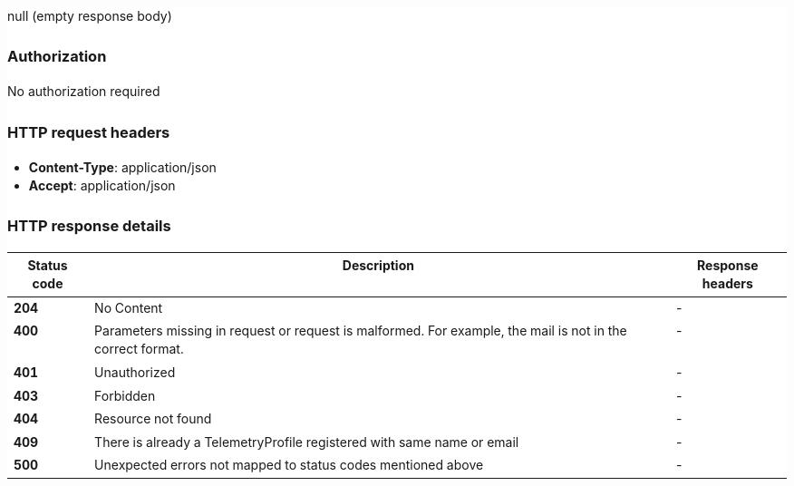 null (empty response body)

### Authorization

No authorization required

### HTTP request headers

- **Content-Type**: application/json
- **Accept**: application/json


### HTTP response details
| Status code | Description | Response headers |
|-------------|-------------|------------------|
| **204** | No Content |  -  |
| **400** | Parameters missing in request or request is malformed. For example, the mail is not in the correct format. |  -  |
| **401** | Unauthorized |  -  |
| **403** | Forbidden |  -  |
| **404** | Resource not found |  -  |
| **409** | There is already a TelemetryProfile registered with same name or email |  -  |
| **500** | Unexpected errors not mapped to status codes mentioned above |  -  |

